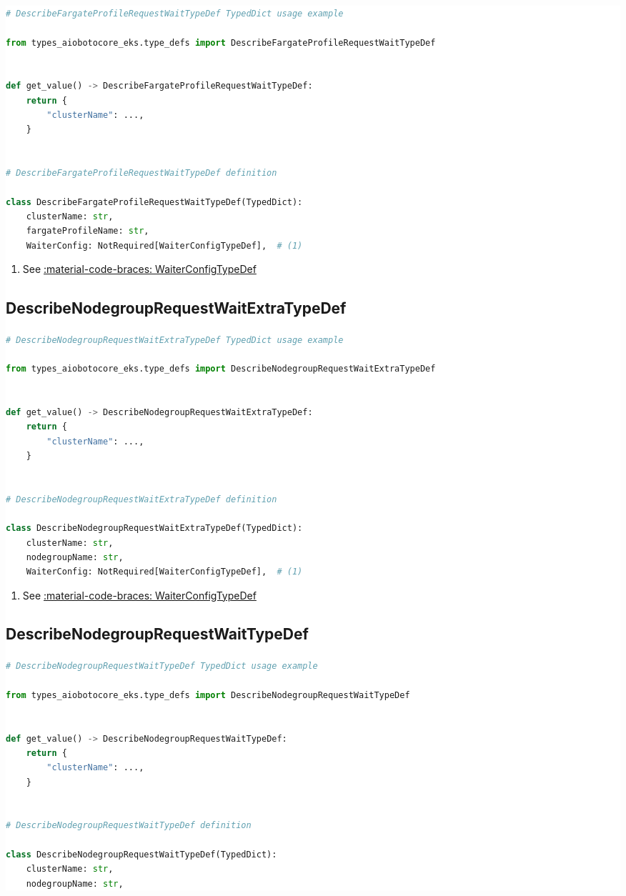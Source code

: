 ```python
# DescribeFargateProfileRequestWaitTypeDef TypedDict usage example

from types_aiobotocore_eks.type_defs import DescribeFargateProfileRequestWaitTypeDef


def get_value() -> DescribeFargateProfileRequestWaitTypeDef:
    return {
        "clusterName": ...,
    }


# DescribeFargateProfileRequestWaitTypeDef definition

class DescribeFargateProfileRequestWaitTypeDef(TypedDict):
    clusterName: str,
    fargateProfileName: str,
    WaiterConfig: NotRequired[WaiterConfigTypeDef],  # (1)
```

1. See [:material-code-braces: WaiterConfigTypeDef](./type_defs.md#waiterconfigtypedef)

## DescribeNodegroupRequestWaitExtraTypeDef

```python
# DescribeNodegroupRequestWaitExtraTypeDef TypedDict usage example

from types_aiobotocore_eks.type_defs import DescribeNodegroupRequestWaitExtraTypeDef


def get_value() -> DescribeNodegroupRequestWaitExtraTypeDef:
    return {
        "clusterName": ...,
    }


# DescribeNodegroupRequestWaitExtraTypeDef definition

class DescribeNodegroupRequestWaitExtraTypeDef(TypedDict):
    clusterName: str,
    nodegroupName: str,
    WaiterConfig: NotRequired[WaiterConfigTypeDef],  # (1)
```

1. See [:material-code-braces: WaiterConfigTypeDef](./type_defs.md#waiterconfigtypedef)

## DescribeNodegroupRequestWaitTypeDef

```python
# DescribeNodegroupRequestWaitTypeDef TypedDict usage example

from types_aiobotocore_eks.type_defs import DescribeNodegroupRequestWaitTypeDef


def get_value() -> DescribeNodegroupRequestWaitTypeDef:
    return {
        "clusterName": ...,
    }


# DescribeNodegroupRequestWaitTypeDef definition

class DescribeNodegroupRequestWaitTypeDef(TypedDict):
    clusterName: str,
    nodegroupName: str,
```